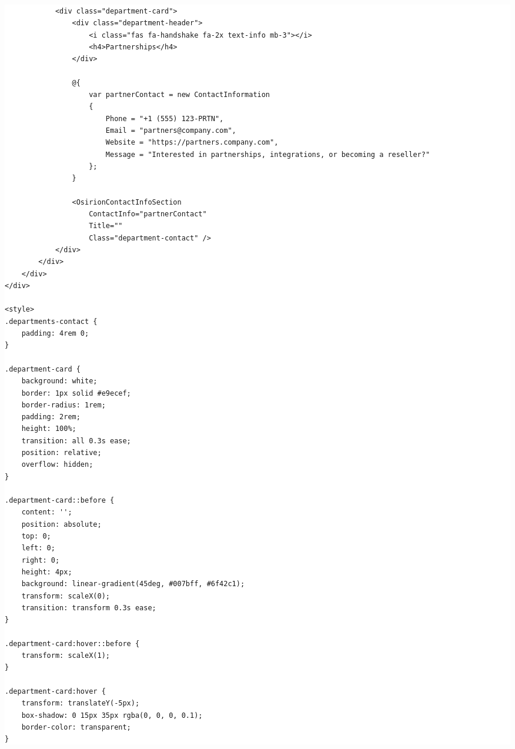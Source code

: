 ```razor
            <div class="department-card">
                <div class="department-header">
                    <i class="fas fa-handshake fa-2x text-info mb-3"></i>
                    <h4>Partnerships</h4>
                </div>
                
                @{
                    var partnerContact = new ContactInformation
                    {
                        Phone = "+1 (555) 123-PRTN",
                        Email = "partners@company.com",
                        Website = "https://partners.company.com",
                        Message = "Interested in partnerships, integrations, or becoming a reseller?"
                    };
                }
                
                <OsirionContactInfoSection 
                    ContactInfo="partnerContact"
                    Title=""
                    Class="department-contact" />
            </div>
        </div>
    </div>
</div>

<style>
.departments-contact {
    padding: 4rem 0;
}

.department-card {
    background: white;
    border: 1px solid #e9ecef;
    border-radius: 1rem;
    padding: 2rem;
    height: 100%;
    transition: all 0.3s ease;
    position: relative;
    overflow: hidden;
}

.department-card::before {
    content: '';
    position: absolute;
    top: 0;
    left: 0;
    right: 0;
    height: 4px;
    background: linear-gradient(45deg, #007bff, #6f42c1);
    transform: scaleX(0);
    transition: transform 0.3s ease;
}

.department-card:hover::before {
    transform: scaleX(1);
}

.department-card:hover {
    transform: translateY(-5px);
    box-shadow: 0 15px 35px rgba(0, 0, 0, 0.1);
    border-color: transparent;
}
```